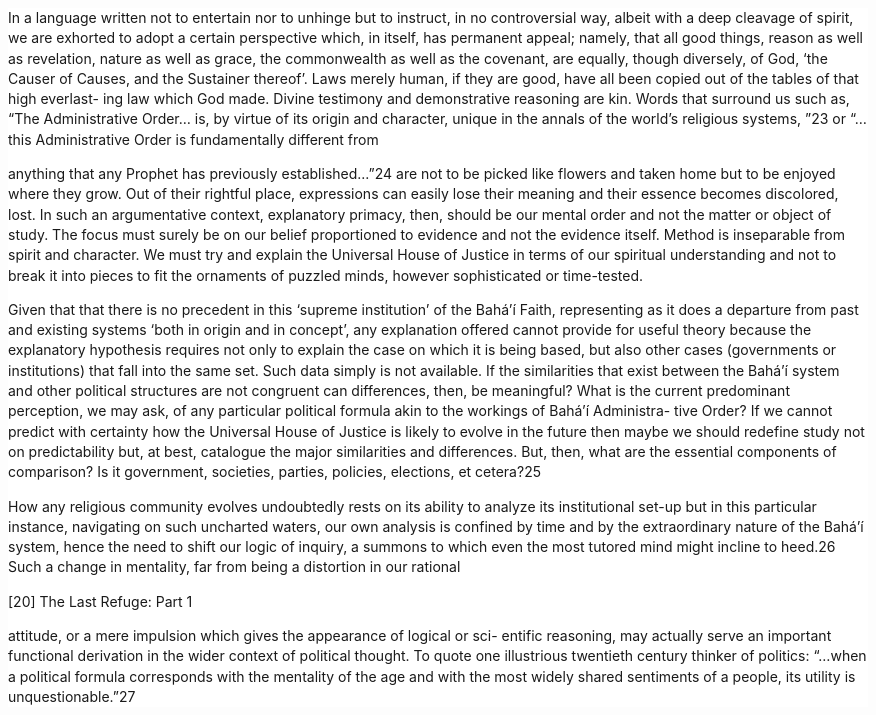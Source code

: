 In a language written not to entertain nor to unhinge but to instruct, in no
controversial way, albeit with a deep cleavage of spirit, we are exhorted to
adopt a certain perspective which, in itself, has permanent appeal; namely,
that all good things, reason as well as revelation, nature as well as grace, the
commonwealth as well as the covenant, are equally, though diversely, of
God, ‘the Causer of Causes, and the Sustainer thereof’. Laws merely human,
if they are good, have all been copied out of the tables of that high everlast-
ing law which God made. Divine testimony and demonstrative reasoning
are kin. Words that surround us such as, “The Administrative Order… is, by
virtue of its origin and character, unique in the annals of the world’s religious
systems, ”23 or “…this Administrative Order is fundamentally different from

anything that any Prophet has previously established...”24 are not to be
picked like flowers and taken home but to be enjoyed where they grow.
Out of their rightful place, expressions can easily lose their meaning and
their essence becomes discolored, lost. In such an argumentative context,
explanatory primacy, then, should be our mental order and not the matter
or object of study. The focus must surely be on our belief proportioned
to evidence and not the evidence itself. Method is inseparable from spirit
and character. We must try and explain the Universal House of Justice in
terms of our spiritual understanding and not to break it into pieces to fit the
ornaments of puzzled minds, however sophisticated or time-tested.

Given that that there is no precedent in this ‘supreme institution’ of the
Bahá’í Faith, representing as it does a departure from past and existing
systems ‘both in origin and in concept’, any explanation offered cannot
provide for useful theory because the explanatory hypothesis requires not
only to explain the case on which it is being based, but also other cases
(governments or institutions) that fall into the same set. Such data simply
is not available. If the similarities that exist between the Bahá’í system
and other political structures are not congruent can differences, then, be
meaningful? What is the current predominant perception, we may ask, of
any particular political formula akin to the workings of Bahá’í Administra-
tive Order? If we cannot predict with certainty how the Universal House
of Justice is likely to evolve in the future then maybe we should redefine
study not on predictability but, at best, catalogue the major similarities and
differences. But, then, what are the essential components of comparison?
Is it government, societies, parties, policies, elections, et cetera?25

How any religious community evolves undoubtedly rests on its ability to
analyze its institutional set-up but in this particular instance, navigating on
such uncharted waters, our own analysis is confined by time and by the
extraordinary nature of the Bahá’í system, hence the need to shift our logic
of inquiry, a summons to which even the most tutored mind might incline to
heed.26 Such a change in mentality, far from being a distortion in our rational

\[20\] The Last Refuge: Part 1

attitude, or a mere impulsion which gives the appearance of logical or sci-
entific reasoning, may actually serve an important functional derivation in
the wider context of political thought. To quote one illustrious twentieth
century thinker of politics: “…when a political formula corresponds with
the mentality of the age and with the most widely shared sentiments of a
people, its utility is unquestionable.”27
